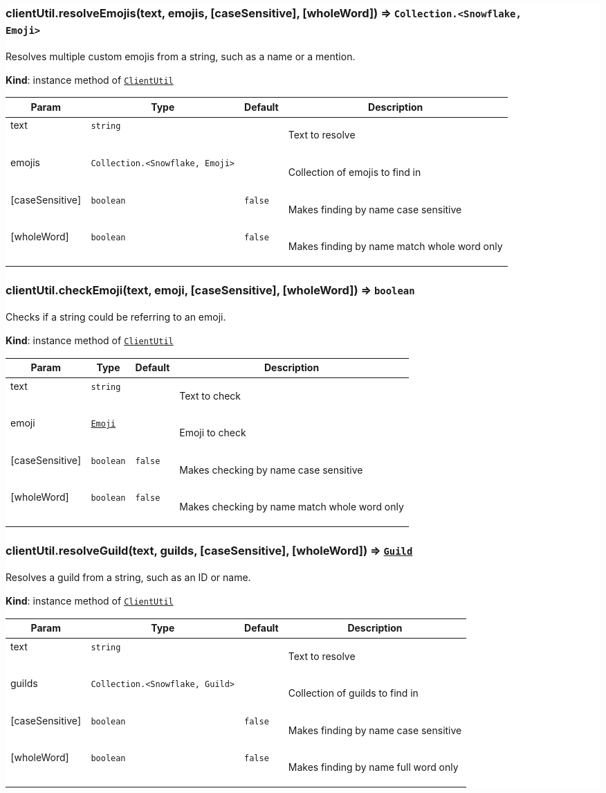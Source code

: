 <a name="ClientUtil+resolveEmojis"></a>

### clientUtil.resolveEmojis(text, emojis, [caseSensitive], [wholeWord]) ⇒ <code>Collection.&lt;Snowflake, Emoji&gt;</code>
<p>Resolves multiple custom emojis from a string, such as a name or a mention.</p>

**Kind**: instance method of [<code>ClientUtil</code>](#ClientUtil)  

| Param | Type | Default | Description |
| --- | --- | --- | --- |
| text | <code>string</code> |  | <p>Text to resolve</p> |
| emojis | <code>Collection.&lt;Snowflake, Emoji&gt;</code> |  | <p>Collection of emojis to find in</p> |
| [caseSensitive] | <code>boolean</code> | <code>false</code> | <p>Makes finding by name case sensitive</p> |
| [wholeWord] | <code>boolean</code> | <code>false</code> | <p>Makes finding by name match whole word only</p> |

<a name="ClientUtil+checkEmoji"></a>

### clientUtil.checkEmoji(text, emoji, [caseSensitive], [wholeWord]) ⇒ <code>boolean</code>
<p>Checks if a string could be referring to an emoji.</p>

**Kind**: instance method of [<code>ClientUtil</code>](#ClientUtil)  

| Param | Type | Default | Description |
| --- | --- | --- | --- |
| text | <code>string</code> |  | <p>Text to check</p> |
| emoji | [<code>Emoji</code>](https://discord.js.org/#/docs/main/master/class/Emoji) |  | <p>Emoji to check</p> |
| [caseSensitive] | <code>boolean</code> | <code>false</code> | <p>Makes checking by name case sensitive</p> |
| [wholeWord] | <code>boolean</code> | <code>false</code> | <p>Makes checking by name match whole word only</p> |

<a name="ClientUtil+resolveGuild"></a>

### clientUtil.resolveGuild(text, guilds, [caseSensitive], [wholeWord]) ⇒ [<code>Guild</code>](https://discord.js.org/#/docs/main/master/class/Guild)
<p>Resolves a guild from a string, such as an ID or name.</p>

**Kind**: instance method of [<code>ClientUtil</code>](#ClientUtil)  

| Param | Type | Default | Description |
| --- | --- | --- | --- |
| text | <code>string</code> |  | <p>Text to resolve</p> |
| guilds | <code>Collection.&lt;Snowflake, Guild&gt;</code> |  | <p>Collection of guilds to find in</p> |
| [caseSensitive] | <code>boolean</code> | <code>false</code> | <p>Makes finding by name case sensitive</p> |
| [wholeWord] | <code>boolean</code> | <code>false</code> | <p>Makes finding by name full word only</p> |
